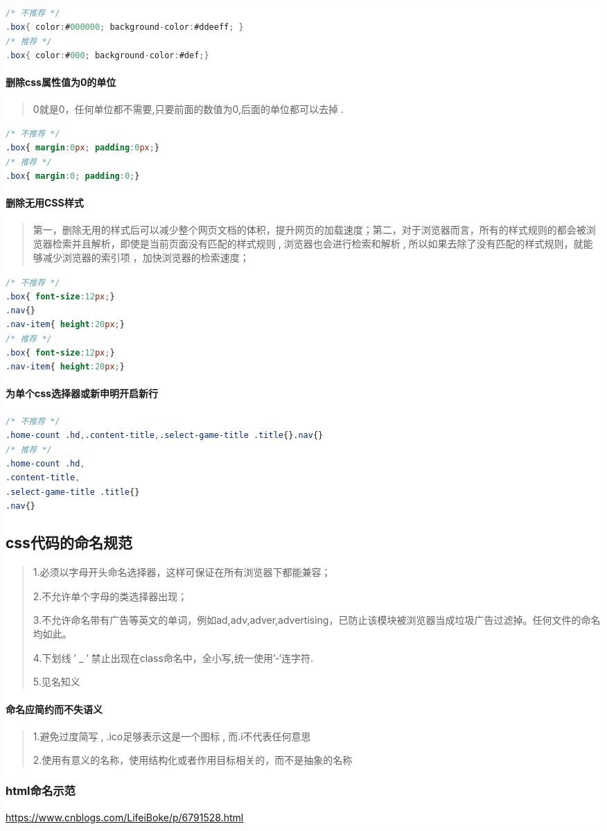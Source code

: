 ```cs
/* 不推荐 */
.box{ color:#000000; background-color:#ddeeff; }
/* 推荐 */
.box{ color:#000; background-color:#def;}
```

#### 删除css属性值为0的单位

> 0就是0，任何单位都不需要,只要前面的数值为0,后面的单位都可以去掉 .

```css
/* 不推荐 */
.box{ margin:0px; padding:0px;}
/* 推荐 */
.box{ margin:0; padding:0;}
```

#### 删除无用CSS样式

> 第一，删除无用的样式后可以减少整个网页文档的体积，提升网页的加载速度；第二，对于浏览器而言，所有的样式规则的都会被浏览器检索并且解析，即使是当前页面没有匹配的样式规则 , 浏览器也会进行检索和解析 , 所以如果去除了没有匹配的样式规则，就能够减少浏览器的索引项 ，加快浏览器的检索速度；

```css
/* 不推荐 */
.box{ font-size:12px;}
.nav{}
.nav-item{ height:20px;}
/* 推荐 */
.box{ font-size:12px;}
.nav-item{ height:20px;}
```

#### 为单个css选择器或新申明开启新行

```css
/* 不推荐 */
.home-count .hd,.content-title,.select-game-title .title{}.nav{}
/* 推荐 */
.home-count .hd,
.content-title,
.select-game-title .title{}
.nav{}
```

## css代码的命名规范

> 1.必须以字母开头命名选择器，这样可保证在所有浏览器下都能兼容；
>
> 2.不允许单个字母的类选择器出现；
>
> 3.不允许命名带有广告等英文的单词，例如ad,adv,adver,advertising，已防止该模块被浏览器当成垃圾广告过滤掉。任何文件的命名均如此。
>
> 4.下划线 ’ _ ’ 禁止出现在class命名中，全小写,统一使用’-‘连字符.
>
> 5.见名知义

#### 命名应简约而不失语义

> 1.避免过度简写 , .ico足够表示这是一个图标 , 而.i不代表任何意思
>
> 2.使用有意义的名称，使用结构化或者作用目标相关的，而不是抽象的名称

### html命名示范

https://www.cnblogs.com/LifeiBoke/p/6791528.html